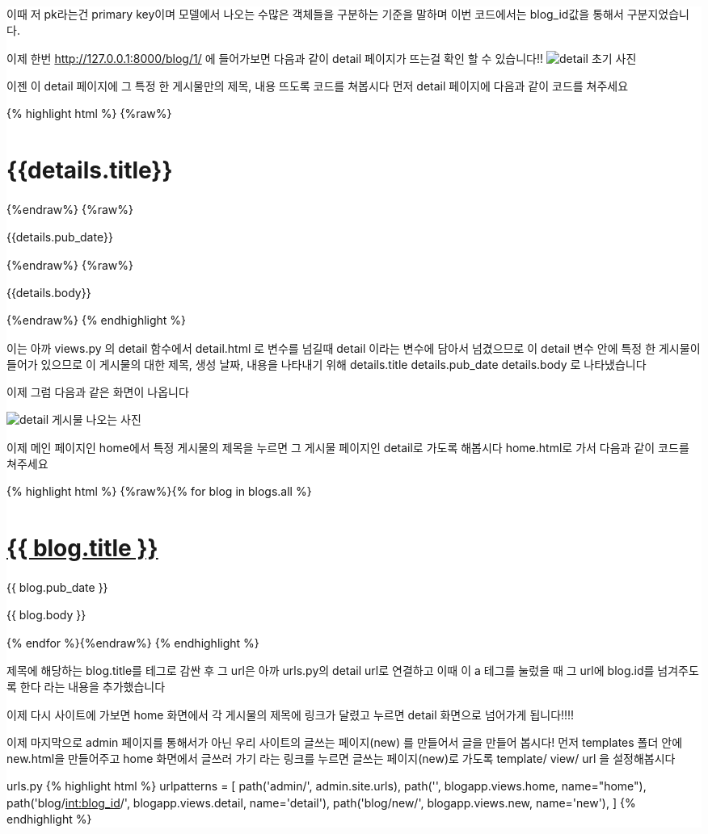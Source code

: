 이때 저 pk라는건 primary key이며 모델에서 나오는 수많은 객체들을 구분하는 기준을 말하며 이번 코드에서는 blog_id값을 
통해서 구분지었습니다.

이제 한번 http://127.0.0.1:8000/blog/1/ 에 들어가보면 다음과 같이 detail 페이지가 뜨는걸 확인 할 수 있습니다!! 
![detail 초기 사진]() 

이젠 이 detail 페이지에 그 특정 한 게시물만의 제목, 내용 뜨도록 코드를 쳐봅시다 
먼저 detail 페이지에 다음과 같이 코드를 쳐주세요 

{% highlight html %}
{%raw%}<h1>{{details.title}}</h1>{%endraw%}
{%raw%}<p>{{details.pub_date}}</p>{%endraw%}
{%raw%}<p>{{details.body}}</p>{%endraw%}
{% endhighlight %}

이는 아까 views.py 의 detail 함수에서 detail.html 로 변수를 넘길때 detail 이라는 변수에 담아서 넘겼으므로 
이 detail 변수 안에 특정 한 게시물이 들어가 있으므로 이 게시물의 대한 제목, 생성 날짜, 내용을 나타내기 위해 
details.title  details.pub_date details.body 로 나타냈습니다 

이제 그럼 다음과 같은 화면이 나옵니다 

![detail 게시물 나오는 사진]() 


이제 메인 페이지인 home에서 특정 게시물의 제목을 누르면 그 게시물 페이지인 detail로 가도록 해봅시다 
home.html로 가서 다음과 같이 코드를 쳐주세요 

{% highlight html %}
 {%raw%}{% for blog in blogs.all %}
<div class="container">
	<a href="{% url 'detail' blog.id %}">
	<h1>{{ blog.title }}</h1>
	</a>
		<p>{{ blog.pub_date }}</p>
		<p>{{ blog.body }}</p>
</div>
 {% endfor %}{%endraw%}
{% endhighlight %}

제목에 해당하는 blog.title를 <a> 테그로 감싼 후 그 url은 아까 urls.py의 detail url로 연결하고 이때 이 a 테그를 눌렀을 때 그 url에 blog.id를 넘겨주도록 한다 라는 내용을 추가했습니다 
	
이제 다시 사이트에 가보면 home 화면에서 각 게시물의 제목에 링크가 달렸고 누르면 detail 화면으로 넘어가게 됩니다!!!!

이제 마지막으로 admin 페이지를 통해서가 아닌 우리 사이트의 글쓰는 페이지(new) 를 만들어서 글을 만들어 봅시다! 
먼저 templates 폴더 안에 new.html을 만들어주고 home 화면에서 글쓰러 가기 라는 링크를 누르면 글쓰는 페이지(new)로 가도록 template/ view/ url 을 설정해봅시다 

urls.py
{% highlight html %}
urlpatterns = [
    path('admin/', admin.site.urls),
    path('', blogapp.views.home, name="home"),
    path('blog/<int:blog_id>/', blogapp.views.detail, name='detail'),
    path('blog/new/', blogapp.views.new, name='new'),
]
{% endhighlight %}
